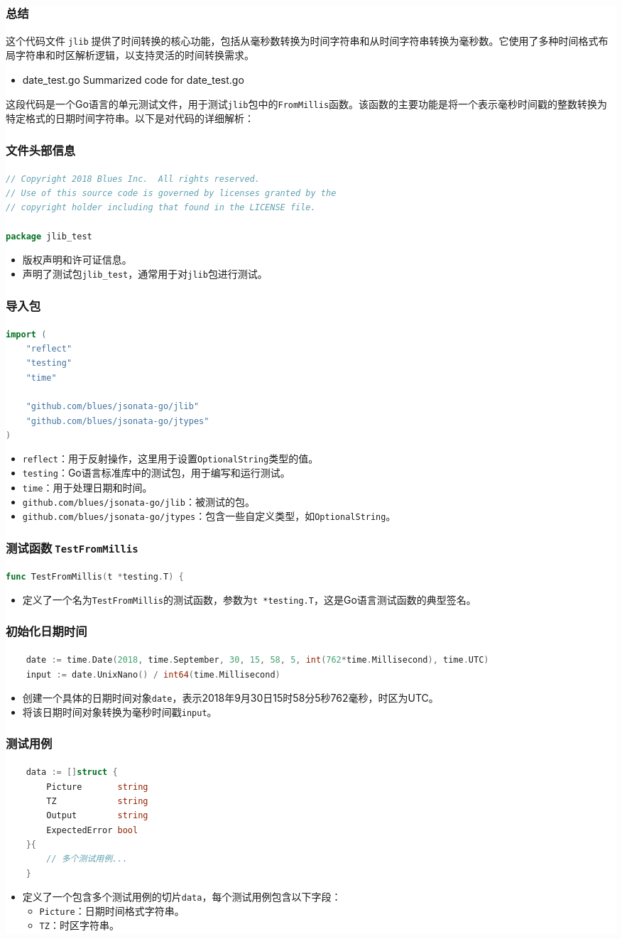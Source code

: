 ### 总结

这个代码文件 `jlib` 提供了时间转换的核心功能，包括从毫秒数转换为时间字符串和从时间字符串转换为毫秒数。它使用了多种时间格式布局字符串和时区解析逻辑，以支持灵活的时间转换需求。
  - date_test.go
    Summarized code for date_test.go

这段代码是一个Go语言的单元测试文件，用于测试`jlib`包中的`FromMillis`函数。该函数的主要功能是将一个表示毫秒时间戳的整数转换为特定格式的日期时间字符串。以下是对代码的详细解析：

### 文件头部信息
```go
// Copyright 2018 Blues Inc.  All rights reserved.
// Use of this source code is governed by licenses granted by the
// copyright holder including that found in the LICENSE file.

package jlib_test
```
- 版权声明和许可证信息。
- 声明了测试包`jlib_test`，通常用于对`jlib`包进行测试。

### 导入包
```go
import (
	"reflect"
	"testing"
	"time"

	"github.com/blues/jsonata-go/jlib"
	"github.com/blues/jsonata-go/jtypes"
)
```
- `reflect`：用于反射操作，这里用于设置`OptionalString`类型的值。
- `testing`：Go语言标准库中的测试包，用于编写和运行测试。
- `time`：用于处理日期和时间。
- `github.com/blues/jsonata-go/jlib`：被测试的包。
- `github.com/blues/jsonata-go/jtypes`：包含一些自定义类型，如`OptionalString`。

### 测试函数 `TestFromMillis`
```go
func TestFromMillis(t *testing.T) {
```
- 定义了一个名为`TestFromMillis`的测试函数，参数为`t *testing.T`，这是Go语言测试函数的典型签名。

### 初始化日期时间
```go
	date := time.Date(2018, time.September, 30, 15, 58, 5, int(762*time.Millisecond), time.UTC)
	input := date.UnixNano() / int64(time.Millisecond)
```
- 创建一个具体的日期时间对象`date`，表示2018年9月30日15时58分5秒762毫秒，时区为UTC。
- 将该日期时间对象转换为毫秒时间戳`input`。

### 测试用例
```go
	data := []struct {
		Picture       string
		TZ            string
		Output        string
		ExpectedError bool
	}{
		// 多个测试用例...
	}
```
- 定义了一个包含多个测试用例的切片`data`，每个测试用例包含以下字段：
  - `Picture`：日期时间格式字符串。
  - `TZ`：时区字符串。